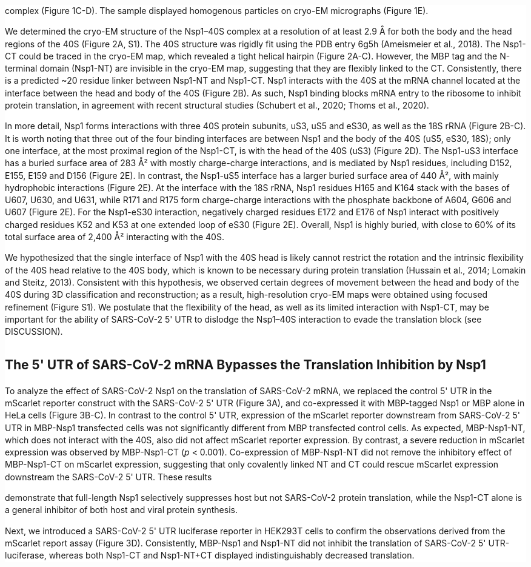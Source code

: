 complex (Figure 1C-D). The sample displayed homogenous particles on cryo-EM micrographs (Figure 1E).

We determined the cryo-EM structure of the Nsp1–40S complex at a resolution of at least 2.9 Å for both the body and the head regions of the 40S (Figure 2A, S1). The 40S structure was rigidly fit using the PDB entry 6g5h (Ameismeier et al., 2018). The Nsp1-CT could be traced in the cryo-EM map, which revealed a tight helical hairpin (Figure 2A-C). However, the MBP tag and the N-terminal domain (Nsp1-NT) are invisible in the cryo-EM map, suggesting that they are flexibly linked to the CT. Consistently, there is a predicted ~20 residue linker between Nsp1-NT and Nsp1-CT. Nsp1 interacts with the 40S at the mRNA channel located at the interface between the head and body of the 40S (Figure 2B). As such, Nsp1 binding blocks mRNA entry to the ribosome to inhibit protein translation, in agreement with recent structural studies (Schubert et al., 2020; Thoms et al., 2020).

In more detail, Nsp1 forms interactions with three 40S protein subunits, uS3, uS5 and eS30, as well as the 18S rRNA (Figure 2B-C). It is worth noting that three out of the four binding interfaces are between Nsp1 and the body of the 40S (uS5, eS30, 18S); only one interface, at the most proximal region of the Nsp1-CT, is with the head of the 40S (uS3) (Figure 2D). The Nsp1-uS3 interface has a buried surface area of 283 Å² with mostly charge-charge interactions, and is mediated by Nsp1 residues, including D152, E155, E159 and D156 (Figure 2E). In contrast, the Nsp1-uS5 interface has a larger buried surface area of 440 Å², with mainly hydrophobic interactions (Figure 2E). At the interface with the 18S rRNA, Nsp1 residues H165 and K164 stack with the bases of U607, U630, and U631, while R171 and R175 form charge-charge interactions with the phosphate backbone of A604, G606 and U607 (Figure 2E). For the Nsp1-eS30 interaction, negatively charged residues E172 and E176 of Nsp1 interact with positively charged residues K52 and K53 at one extended loop of eS30 (Figure 2E). Overall, Nsp1 is highly buried, with close to 60% of its total surface area of 2,400 Å² interacting with the 40S.

We hypothesized that the single interface of Nsp1 with the 40S head is likely cannot restrict the rotation and the intrinsic flexibility of the 40S head relative to the 40S body, which is known to be necessary during protein translation (Hussain et al., 2014; Lomakin and Steitz, 2013). Consistent with this hypothesis, we observed certain degrees of movement between the head and body of the 40S during 3D classification and reconstruction; as a result, high-resolution cryo-EM maps were obtained using focused refinement (Figure S1). We postulate that the flexibility of the head, as well as its limited interaction with Nsp1-CT, may be important for the ability of SARS-CoV-2 5' UTR to dislodge the Nsp1–40S interaction to evade the translation block (see DISCUSSION).

## The 5' UTR of SARS-CoV-2 mRNA Bypasses the Translation Inhibition by Nsp1

To analyze the effect of SARS-CoV-2 Nsp1 on the translation of SARS-CoV-2 mRNA, we replaced the control 5' UTR in the mScarlet reporter construct with the SARS-CoV-2 5' UTR (Figure 3A), and co-expressed it with MBP-tagged Nsp1 or MBP alone in HeLa cells (Figure 3B-C). In contrast to the control 5' UTR, expression of the mScarlet reporter downstream from SARS-CoV-2 5' UTR in MBP-Nsp1 transfected cells was not significantly different from MBP transfected control cells. As expected, MBP-Nsp1-NT, which does not interact with the 40S, also did not affect mScarlet reporter expression. By contrast, a severe reduction in mScarlet expression was observed by MBP-Nsp1-CT (*p* < 0.001). Co-expression of MBP-Nsp1-NT did not remove the inhibitory effect of MBP-Nsp1-CT on mScarlet expression, suggesting that only covalently linked NT and CT could rescue mScarlet expression downstream the SARS-CoV-2 5' UTR. These results

demonstrate that full-length Nsp1 selectively suppresses host but not SARS-CoV-2 protein translation, while the Nsp1-CT alone is a general inhibitor of both host and viral protein synthesis.

Next, we introduced a SARS-CoV-2 5' UTR luciferase reporter in HEK293T cells to confirm the observations derived from the mScarlet report assay (Figure 3D). Consistently, MBP-Nsp1 and Nsp1-NT did not inhibit the translation of SARS-CoV-2 5' UTR-luciferase, whereas both Nsp1-CT and Nsp1-NT+CT displayed indistinguishably decreased translation.
